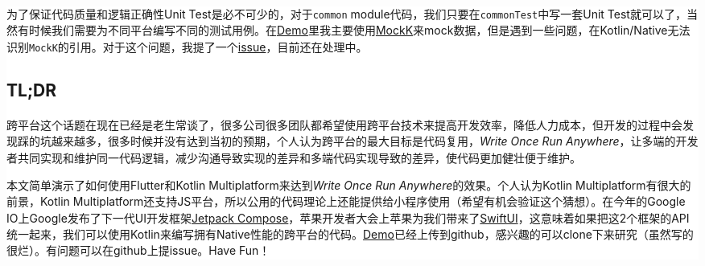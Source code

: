 <p>为了保证代码质量和逻辑正确性Unit Test是必不可少的，对于<code>common</code> module代码，我们只要在<code>commonTest</code>中写一套Unit Test就可以了，当然有时候我们需要为不同平台编写不同的测试用例。在<a target="_blank" href="https://link.juejin.im?target=https%3A%2F%2Fgithub.com%2FlittleGnAl%2Faccounting-multiplatform%2Ftree%2Flittlegnal%2Fblog-kmpp-flutter" rel="nofollow noopener noreferrer">Demo</a>里我主要使用<a target="_blank" href="https://link.juejin.im?target=https%3A%2F%2Fgithub.com%2Fmockk%2Fmockk" rel="nofollow noopener noreferrer">MockK</a>来mock数据，但是遇到一些问题，在Kotlin/Native无法识别<code>MockK</code>的引用。对于这个问题，我提了一个<a target="_blank" href="https://link.juejin.im?target=https%3A%2F%2Fgithub.com%2Fmockk%2Fmockk%2Fissues%2F322" rel="nofollow noopener noreferrer">issue</a>，目前还在处理中。</p>
<h2 class="heading" data-id="heading-8">TL;DR</h2>
<p>跨平台这个话题在现在已经是老生常谈了，很多公司很多团队都希望使用跨平台技术来提高开发效率，降低人力成本，但开发的过程中会发现踩的坑越来越多，很多时候并没有达到当初的预期，个人认为跨平台的最大目标是代码复用，<em>Write Once Run Anywhere</em>，让多端的开发者共同实现和维护同一代码逻辑，减少沟通导致实现的差异和多端代码实现导致的差异，使代码更加健壮便于维护。</p>
<p>本文简单演示了如何使用Flutter和Kotlin Multiplatform来达到<em>Write Once Run Anywhere</em>的效果。个人认为Kotlin Multiplatform有很大的前景，Kotlin Multiplatform还支持JS平台，所以公用的代码理论上还能提供给小程序使用（希望有机会验证这个猜想）。在今年的Google IO上Google发布了下一代UI开发框架<a target="_blank" href="https://link.juejin.im?target=https%3A%2F%2Fdeveloper.android.com%2Fjetpack%2Fcompose" rel="nofollow noopener noreferrer">Jetpack Compose</a>，苹果开发者大会上苹果为我们带来了<a target="_blank" href="https://link.juejin.im?target=https%3A%2F%2Fdeveloper.apple.com%2Fxcode%2Fswiftui%2F" rel="nofollow noopener noreferrer">SwiftUI</a>，这意味着如果把这2个框架的API统一起来，我们可以使用Kotlin来编写拥有Native性能的跨平台的代码。<a target="_blank" href="https://link.juejin.im?target=https%3A%2F%2Fgithub.com%2FlittleGnAl%2Faccounting-multiplatform%2Ftree%2Flittlegnal%2Fblog-kmpp-flutter" rel="nofollow noopener noreferrer">Demo</a>已经上传到github，感兴趣的可以clone下来研究（虽然写的很烂）。有问题可以在github上提issue。Have Fun！</p>
</div>